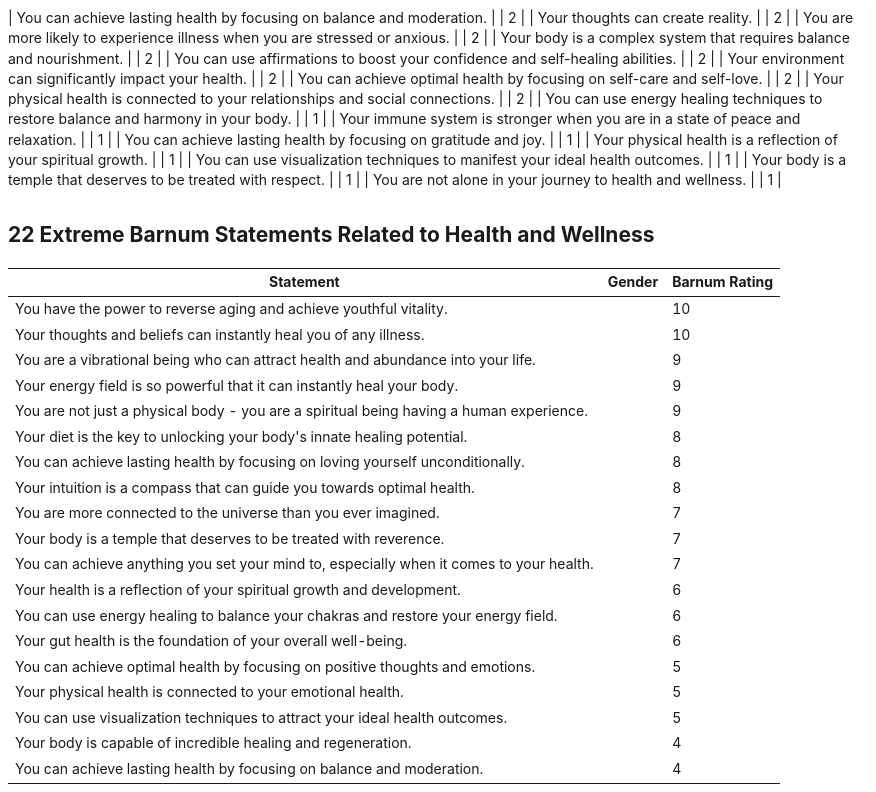 | You can achieve lasting health by focusing on balance and moderation. |  | 2 |
| Your thoughts can create reality. |  | 2 |
| You are more likely to experience illness when you are stressed or anxious. |  | 2 |
| Your body is a complex system that requires balance and nourishment. |  | 2 |
| You can use affirmations to boost your confidence and self-healing abilities. |  | 2 |
| Your environment can significantly impact your health. |  | 2 |
| You can achieve optimal health by focusing on self-care and self-love. |  | 2 |
| Your physical health is connected to your relationships and social connections. |  | 2 |
| You can use energy healing techniques to restore balance and harmony in your body. |  | 1 |
| Your immune system is stronger when you are in a state of peace and relaxation. |  | 1 |
| You can achieve lasting health by focusing on gratitude and joy. |  | 1 |
| Your physical health is a reflection of your spiritual growth. |  | 1 |
| You can use visualization techniques to manifest your ideal health outcomes. |  | 1 |
| Your body is a temple that deserves to be treated with respect. |  | 1 |
| You are not alone in your journey to health and wellness. |  | 1 |

## 22 Extreme Barnum Statements Related to Health and Wellness

| Statement | Gender | Barnum Rating |
|---|---|---|
| You have the power to reverse aging and achieve youthful vitality. |  | 10 |
| Your thoughts and beliefs can instantly heal you of any illness. |  | 10 |
| You are a vibrational being who can attract health and abundance into your life. |  | 9 |
| Your energy field is so powerful that it can instantly heal your body. |  | 9 |
| You are not just a physical body - you are a spiritual being having a human experience. |  | 9 |
| Your diet is the key to unlocking your body's innate healing potential. |  | 8 |
| You can achieve lasting health by focusing on loving yourself unconditionally. |  | 8 |
| Your intuition is a compass that can guide you towards optimal health. |  | 8 |
| You are more connected to the universe than you ever imagined. |  | 7 |
| Your body is a temple that deserves to be treated with reverence. |  | 7 |
| You can achieve anything you set your mind to, especially when it comes to your health. |  | 7 |
| Your health is a reflection of your spiritual growth and development. |  | 6 |
| You can use energy healing to balance your chakras and restore your energy field. |  | 6 |
| Your gut health is the foundation of your overall well-being. |  | 6 |
| You can achieve optimal health by focusing on positive thoughts and emotions. |  | 5 |
| Your physical health is connected to your emotional health. |  | 5 |
| You can use visualization techniques to attract your ideal health outcomes. |  | 5 |
| Your body is capable of incredible healing and regeneration. |  | 4 |
| You can achieve lasting health by focusing on balance and moderation. |  | 4 |